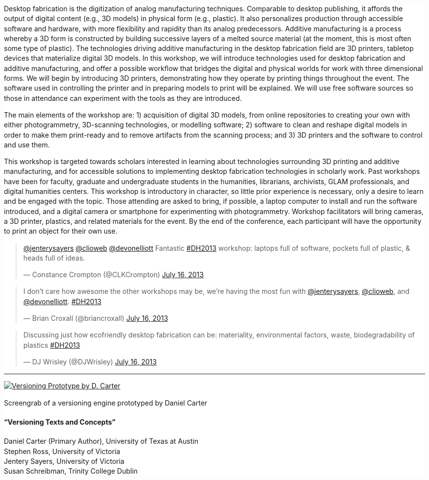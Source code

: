 <p>Desktop fabrication is the digitization of analog manufacturing techniques. Comparable to desktop publishing, it affords the output of digital content (e.g., 3D models) in physical form (e.g., plastic). It also personalizes production through accessible software and hardware, with more flexibility and rapidity than its analog predecessors. Additive manufacturing is a process whereby a 3D form is constructed by building successive layers of a melted source material (at the moment, this is most often some type of plastic). The technologies driving additive manufacturing in the desktop fabrication field are 3D printers, tabletop devices that materialize digital 3D models. In this workshop, we will introduce technologies used for desktop fabrication and additive manufacturing, and <span class="pullquote">offer a possible workflow that bridges the digital and physical worlds for work with three­ dimensional forms</span>. We will begin by introducing 3D printers, demonstrating how they operate by printing things throughout the event. The software used in controlling the printer and in preparing models to print will be explained. We will use free software sources so those in attendance can experiment with the tools as they are introduced.</p>
<p>The main elements of the workshop are: 1) acquisition of digital 3D models, from online repositories to creating your own with either photogrammetry, 3D-scanning technologies, or modelling software; 2) software to clean and reshape digital models in order to make them print­-ready and to remove artifacts from the scanning process; and 3) 3D printers and the software to control and use them.</p>
<p>This workshop is targeted towards scholars interested in learning about technologies surrounding 3D printing and additive manufacturing, and <span class="pullquote">for accessible solutions to implementing desktop fabrication technologies in scholarly work</span>. Past workshops have been for faculty, graduate and undergraduate students in the humanities, librarians, archivists, GLAM professionals, and digital humanities centers. This workshop is introductory in character, so little prior experience is necessary, only a desire to learn and be engaged with the topic. Those attending are asked to bring, if possible, a laptop computer to install and run the software introduced, and a digital camera or smartphone for experimenting with photogrammetry. Workshop facilitators will bring cameras, a 3D printer, plastics, and related materials for the event. By the end of the conference, each participant will have the opportunity to print an object for their own use.</p>
<blockquote class="twitter-tweet tw-align-left"><p><a href="https://twitter.com/jenterysayers">@jenterysayers</a> <a href="https://twitter.com/clioweb">@clioweb</a> <a href="https://twitter.com/devonelliott">@devonelliott</a> Fantastic <a href="https://twitter.com/search?q=%23DH2013&amp;src=hash">#DH2013</a> workshop: laptops full of software, pockets full of plastic, &amp; heads full of ideas.</p>
<p>— Constance Crompton (@CLKCrompton) <a href="https://twitter.com/CLKCrompton/statuses/357253159292379138">July 16, 2013</a></p></blockquote>
<blockquote class="twitter-tweet tw-align-left"><p>I don&#8217;t care how awesome the other workshops may be, we&#8217;re having the most fun with <a href="https://twitter.com/jenterysayers">@jenterysayers</a>, <a href="https://twitter.com/clioweb">@clioweb</a>, and <a href="https://twitter.com/devonelliott">@devonelliott</a>. <a href="https://twitter.com/search?q=%23DH2013&amp;src=hash">#DH2013</a></p>
<p>— Brian Croxall (@briancroxall) <a href="https://twitter.com/briancroxall/statuses/357218867900186625">July 16, 2013</a></p></blockquote>
<blockquote class="twitter-tweet tw-align-left"><p>Discussing just how ecofriendly desktop fabrication can be: materiality, environmental factors, waste, biodegradability of plastics <a href="https://twitter.com/search?q=%23DH2013&amp;src=hash">#DH2013</a></p>
<p>— DJ Wrisley (@DJWrisley) <a href="https://twitter.com/DJWrisley/statuses/357136028823326722">July 16, 2013</a></p></blockquote>
<hr size="2" />
<div id="attachment_3247" class="wp-caption alignnone" style="width: 1160px"><a href="http://maker.uvic.ca/wp-content/uploads/2013/07/carterPrototype.png"><img class="size-full wp-image-3247" alt="Versioning Prototype by D. Carter" src="http://maker.uvic.ca/wp-content/uploads/2013/07/carterPrototype.png" width="1150" height="550" /></a><p class="wp-caption-text">Screengrab of a versioning engine prototyped by Daniel Carter</p></div>
<h4>&#8220;Versioning Texts and Concepts&#8221;</h4>
<p>Daniel Carter (Primary Author), University of Texas at Austin<br />
Stephen Ross, University of Victoria<br />
Jentery Sayers, University of Victoria<br />
Susan Schreibman, Trinity College Dublin</p>